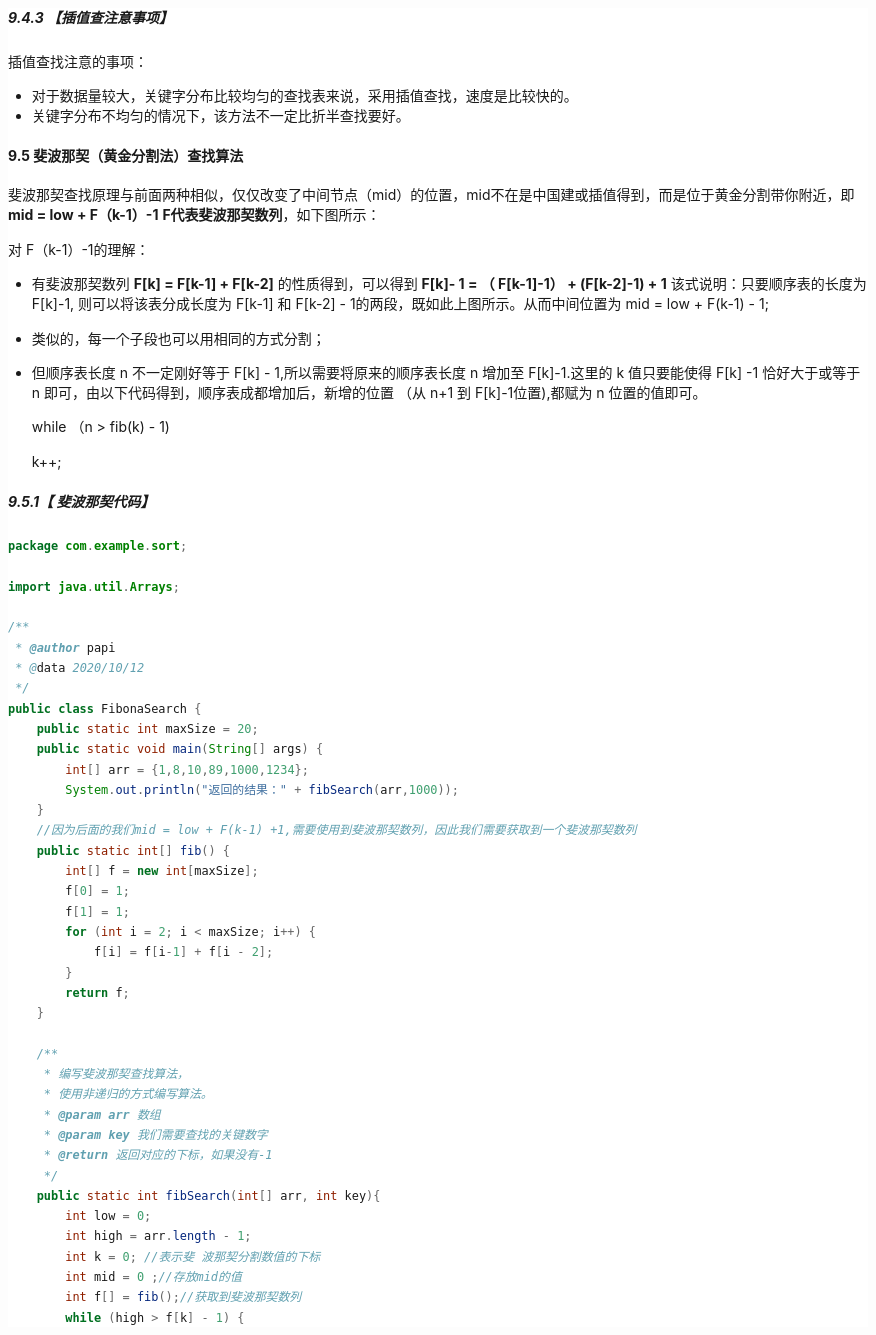 ##### 9.4.3 【插值查注意事项】

插值查找注意的事项：

- 对于数据量较大，关键字分布比较均匀的查找表来说，采用插值查找，速度是比较快的。
- 关键字分布不均匀的情况下，该方法不一定比折半查找要好。

#### 9.5 斐波那契（黄金分割法）查找算法

斐波那契查找原理与前面两种相似，仅仅改变了中间节点（mid）的位置，mid不在是中国建或插值得到，而是位于黄金分割带你附近，即 **mid = low + F（k-1）-1**   **F代表斐波那契数列**，如下图所示：

对 F（k-1）-1的理解：

- 有斐波那契数列  **F[k] = F[k-1] + F[k-2]** 的性质得到，可以得到 **F[k]- 1 = （ F[k-1]-1） + (F[k-2]-1) + 1**  该式说明：只要顺序表的长度为 F[k]-1, 则可以将该表分成长度为 F[k-1] 和 F[k-2] - 1的两段，既如此上图所示。从而中间位置为 mid = low + F(k-1) - 1;

- 类似的，每一个子段也可以用相同的方式分割；

- 但顺序表长度 n 不一定刚好等于 F[k] - 1,所以需要将原来的顺序表长度 n 增加至 F[k]-1.这里的 k 值只要能使得 F[k] -1 恰好大于或等于 n 即可，由以下代码得到，顺序表成都增加后，新增的位置 （从 n+1 到 F[k]-1位置),都赋为 n 位置的值即可。

  while （n > fib(k) - 1)

  k++;

##### 9.5.1【 斐波那契代码】

```java
package com.example.sort;

import java.util.Arrays;

/**
 * @author papi
 * @data 2020/10/12
 */
public class FibonaSearch {
    public static int maxSize = 20;
    public static void main(String[] args) {
        int[] arr = {1,8,10,89,1000,1234};
        System.out.println("返回的结果：" + fibSearch(arr,1000));
    }
    //因为后面的我们mid = low + F(k-1) +1,需要使用到斐波那契数列，因此我们需要获取到一个斐波那契数列
    public static int[] fib() {
        int[] f = new int[maxSize];
        f[0] = 1;
        f[1] = 1;
        for (int i = 2; i < maxSize; i++) {
            f[i] = f[i-1] + f[i - 2];
        }
        return f;
    }

    /**
     * 编写斐波那契查找算法，
     * 使用非递归的方式编写算法。
     * @param arr 数组
     * @param key 我们需要查找的关键数字
     * @return 返回对应的下标，如果没有-1
     */
    public static int fibSearch(int[] arr, int key){
        int low = 0;
        int high = arr.length - 1;
        int k = 0; //表示斐 波那契分割数值的下标
        int mid = 0 ;//存放mid的值
        int f[] = fib();//获取到斐波那契数列
        while (high > f[k] - 1) {
```